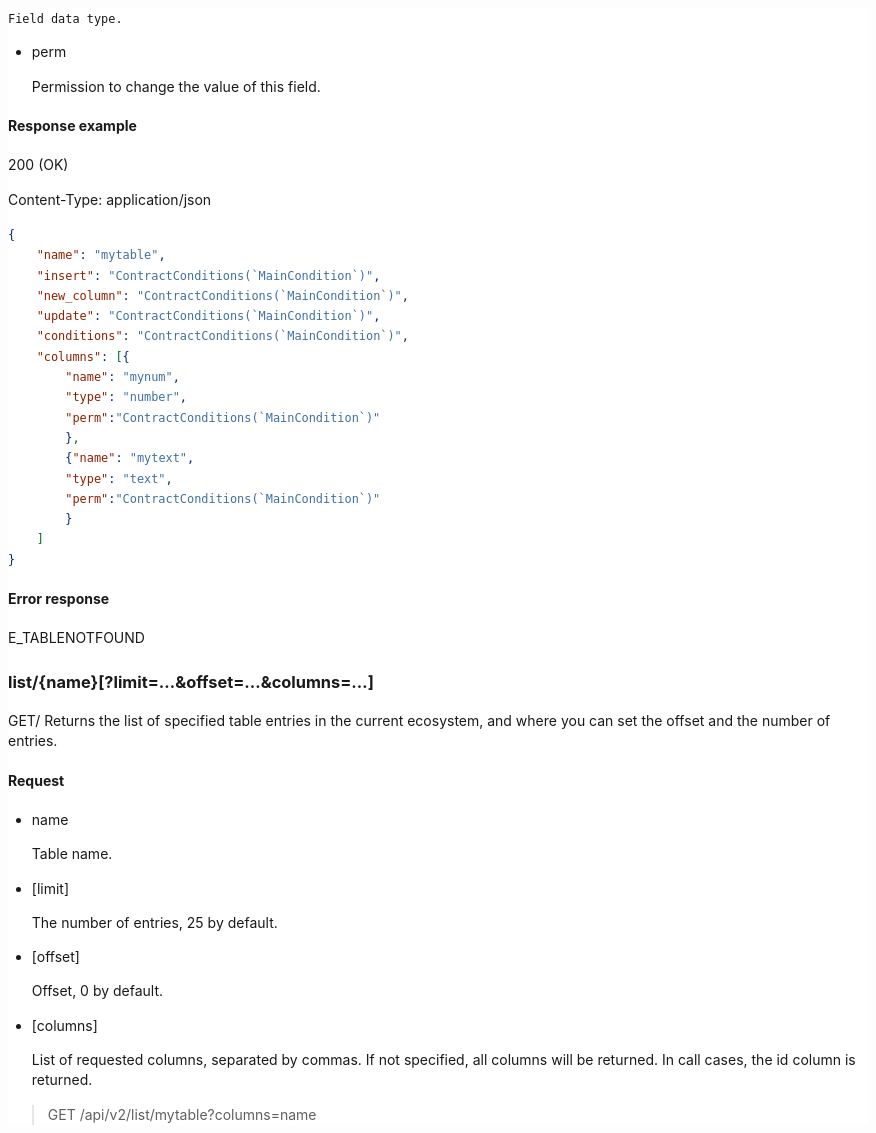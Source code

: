     Field data type.
* perm

    Permission to change the value of this field.
#### Response example

200 (OK)

Content-Type: application/json

```json
{
    "name": "mytable",
    "insert": "ContractConditions(`MainCondition`)",
    "new_column": "ContractConditions(`MainCondition`)",
    "update": "ContractConditions(`MainCondition`)",
    "conditions": "ContractConditions(`MainCondition`)",
    "columns": [{
        "name": "mynum", 
        "type": "number", 
        "perm":"ContractConditions(`MainCondition`)" 
        },
        {"name": "mytext", 
        "type": "text", 
        "perm":"ContractConditions(`MainCondition`)" 
        }
    ]
}
```

#### Error response
E_TABLENOTFOUND

### <span id = "list-name-limit-offset-colums">list/{name}[?limit=…&offset=…&columns=…]</span>

GET/ Returns the list of specified table entries in the current ecosystem, and where you can set the offset and the number of entries.

#### Request

* name

    Table name.
* [limit]

    The number of entries, 25 by default.
* [offset]

    Offset, 0 by default.
* [columns]

    List of requested columns, separated by commas. If not specified, all columns will be returned. In call cases, the id column is returned.
> GET /api/v2/list/mytable?columns=name
